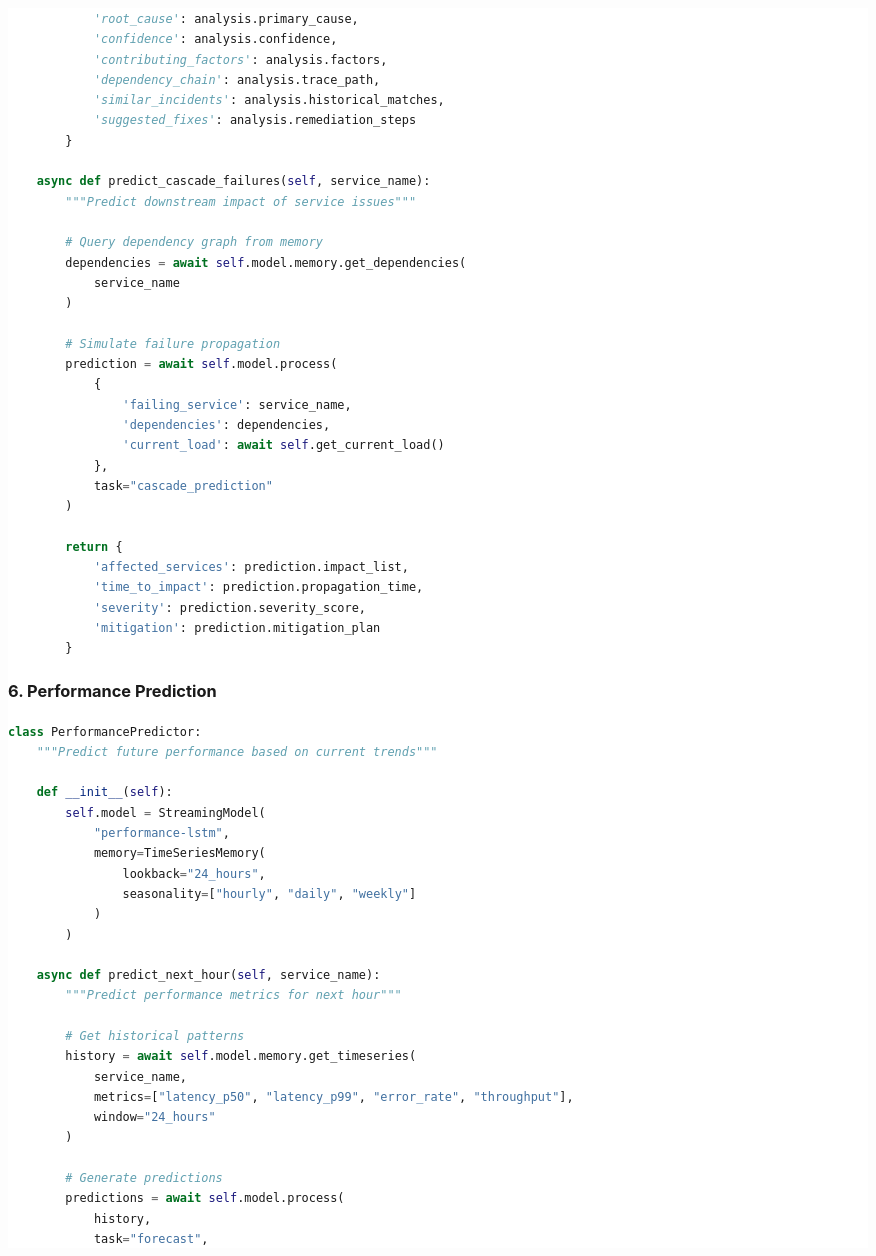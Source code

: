 ```python
            'root_cause': analysis.primary_cause,
            'confidence': analysis.confidence,
            'contributing_factors': analysis.factors,
            'dependency_chain': analysis.trace_path,
            'similar_incidents': analysis.historical_matches,
            'suggested_fixes': analysis.remediation_steps
        }
    
    async def predict_cascade_failures(self, service_name):
        """Predict downstream impact of service issues"""
        
        # Query dependency graph from memory
        dependencies = await self.model.memory.get_dependencies(
            service_name
        )
        
        # Simulate failure propagation
        prediction = await self.model.process(
            {
                'failing_service': service_name,
                'dependencies': dependencies,
                'current_load': await self.get_current_load()
            },
            task="cascade_prediction"
        )
        
        return {
            'affected_services': prediction.impact_list,
            'time_to_impact': prediction.propagation_time,
            'severity': prediction.severity_score,
            'mitigation': prediction.mitigation_plan
        }
```

### 6. Performance Prediction

```python
class PerformancePredictor:
    """Predict future performance based on current trends"""
    
    def __init__(self):
        self.model = StreamingModel(
            "performance-lstm",
            memory=TimeSeriesMemory(
                lookback="24_hours",
                seasonality=["hourly", "daily", "weekly"]
            )
        )
    
    async def predict_next_hour(self, service_name):
        """Predict performance metrics for next hour"""
        
        # Get historical patterns
        history = await self.model.memory.get_timeseries(
            service_name,
            metrics=["latency_p50", "latency_p99", "error_rate", "throughput"],
            window="24_hours"
        )
        
        # Generate predictions
        predictions = await self.model.process(
            history,
            task="forecast",
```